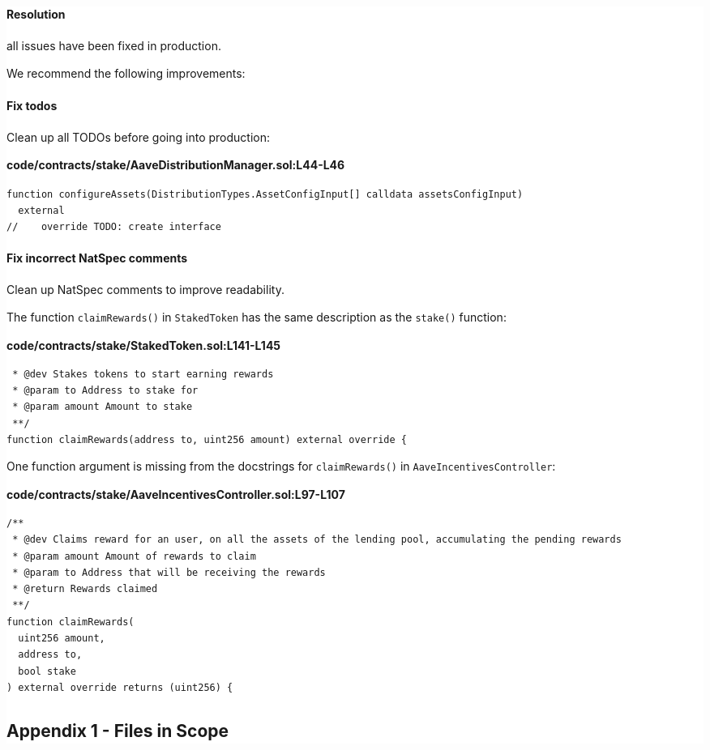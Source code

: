 #### Resolution

all issues have been fixed in production.

We recommend the following improvements:

#### Fix todos

Clean up all TODOs before going into production:

**code/contracts/stake/AaveDistributionManager.sol:L44-L46**

    
    
    function configureAssets(DistributionTypes.AssetConfigInput[] calldata assetsConfigInput)
      external
    //    override TODO: create interface
    

#### Fix incorrect NatSpec comments

Clean up NatSpec comments to improve readability.

The function `claimRewards()` in `StakedToken` has the same description as the
`stake()` function:

**code/contracts/stake/StakedToken.sol:L141-L145**

    
    
     * @dev Stakes tokens to start earning rewards
     * @param to Address to stake for
     * @param amount Amount to stake
     **/
    function claimRewards(address to, uint256 amount) external override {
    

One function argument is missing from the docstrings for `claimRewards()` in
`AaveIncentivesController`:

**code/contracts/stake/AaveIncentivesController.sol:L97-L107**

    
    
    /**
     * @dev Claims reward for an user, on all the assets of the lending pool, accumulating the pending rewards
     * @param amount Amount of rewards to claim
     * @param to Address that will be receiving the rewards
     * @return Rewards claimed
     **/
    function claimRewards(
      uint256 amount,
      address to,
      bool stake
    ) external override returns (uint256) {
    

## Appendix 1 - Files in Scope
